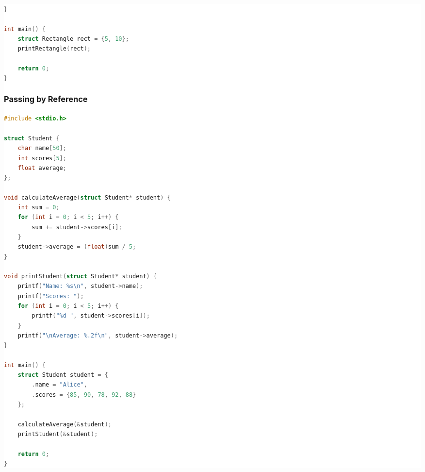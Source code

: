 ```c
}

int main() {
    struct Rectangle rect = {5, 10};
    printRectangle(rect);
    
    return 0;
}
```

### Passing by Reference

```c
#include <stdio.h>

struct Student {
    char name[50];
    int scores[5];
    float average;
};

void calculateAverage(struct Student* student) {
    int sum = 0;
    for (int i = 0; i < 5; i++) {
        sum += student->scores[i];
    }
    student->average = (float)sum / 5;
}

void printStudent(struct Student* student) {
    printf("Name: %s\n", student->name);
    printf("Scores: ");
    for (int i = 0; i < 5; i++) {
        printf("%d ", student->scores[i]);
    }
    printf("\nAverage: %.2f\n", student->average);
}

int main() {
    struct Student student = {
        .name = "Alice",
        .scores = {85, 90, 78, 92, 88}
    };
    
    calculateAverage(&student);
    printStudent(&student);
    
    return 0;
}
```

